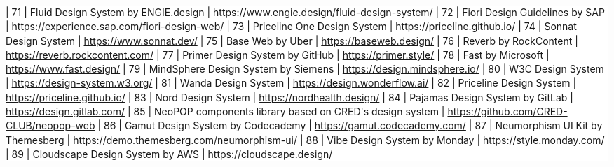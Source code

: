 | 71 | Fluid Design System by ENGIE.design | https://www.engie.design/fluid-design-system/
| 72 | Fiori Design Guidelines by SAP | https://experience.sap.com/fiori-design-web/
| 73 | Priceline One Design System | https://priceline.github.io/
| 74 | Sonnat Design System | https://www.sonnat.dev/
| 75 | Base Web by Uber | https://baseweb.design/
| 76 | Reverb by RockContent | https://reverb.rockcontent.com/
| 77 | Primer Design System by GitHub | https://primer.style/
| 78 | Fast by Microsoft | https://www.fast.design/
| 79 | MindSphere Design System by Siemens | https://design.mindsphere.io/
| 80 | W3C Design System | https://design-system.w3.org/
| 81 | Wanda Design System | https://design.wonderflow.ai/
| 82 | Priceline Design System | https://priceline.github.io/
| 83 | Nord Design System | https://nordhealth.design/
| 84 | Pajamas Design System by GitLab | https://design.gitlab.com/
| 85 | NeoPOP components library based on CRED's design system | https://github.com/CRED-CLUB/neopop-web
| 86 | Gamut Design System by Codecademy | https://gamut.codecademy.com/
| 87 | Neumorphism UI Kit by Themesberg | https://demo.themesberg.com/neumorphism-ui/
| 88 | Vibe Design System by Monday | https://style.monday.com/
| 89 | Cloudscape Design System by AWS | https://cloudscape.design/
